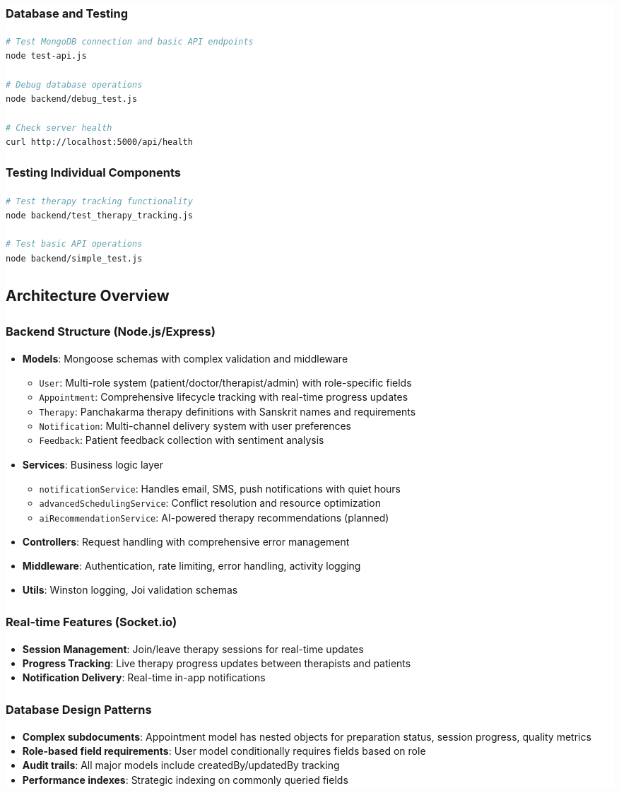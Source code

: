 ### Database and Testing
```bash
# Test MongoDB connection and basic API endpoints
node test-api.js

# Debug database operations
node backend/debug_test.js

# Check server health
curl http://localhost:5000/api/health
```

### Testing Individual Components
```bash
# Test therapy tracking functionality
node backend/test_therapy_tracking.js

# Test basic API operations
node backend/simple_test.js
```

## Architecture Overview

### Backend Structure (Node.js/Express)
- **Models**: Mongoose schemas with complex validation and middleware
  - `User`: Multi-role system (patient/doctor/therapist/admin) with role-specific fields
  - `Appointment`: Comprehensive lifecycle tracking with real-time progress updates
  - `Therapy`: Panchakarma therapy definitions with Sanskrit names and requirements
  - `Notification`: Multi-channel delivery system with user preferences
  - `Feedback`: Patient feedback collection with sentiment analysis

- **Services**: Business logic layer
  - `notificationService`: Handles email, SMS, push notifications with quiet hours
  - `advancedSchedulingService`: Conflict resolution and resource optimization
  - `aiRecommendationService`: AI-powered therapy recommendations (planned)

- **Controllers**: Request handling with comprehensive error management
- **Middleware**: Authentication, rate limiting, error handling, activity logging
- **Utils**: Winston logging, Joi validation schemas

### Real-time Features (Socket.io)
- **Session Management**: Join/leave therapy sessions for real-time updates
- **Progress Tracking**: Live therapy progress updates between therapists and patients
- **Notification Delivery**: Real-time in-app notifications

### Database Design Patterns
- **Complex subdocuments**: Appointment model has nested objects for preparation status, session progress, quality metrics
- **Role-based field requirements**: User model conditionally requires fields based on role
- **Audit trails**: All major models include createdBy/updatedBy tracking
- **Performance indexes**: Strategic indexing on commonly queried fields
